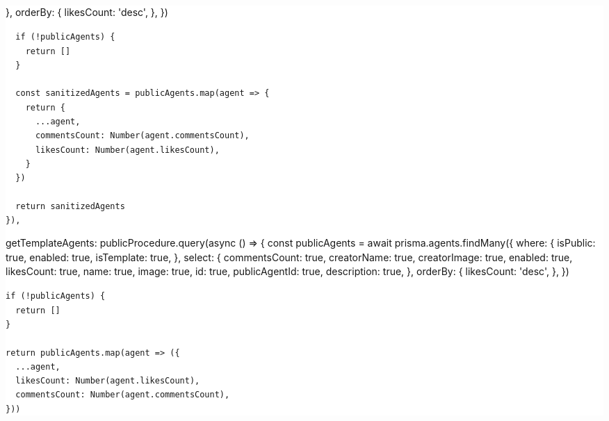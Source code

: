 },
orderBy: {
likesCount: 'desc',
},
})

      if (!publicAgents) {
        return []
      }

      const sanitizedAgents = publicAgents.map(agent => {
        return {
          ...agent,
          commentsCount: Number(agent.commentsCount),
          likesCount: Number(agent.likesCount),
        }
      })

      return sanitizedAgents
    }),

getTemplateAgents: publicProcedure.query(async () => {
const publicAgents = await prisma.agents.findMany({
where: {
isPublic: true,
enabled: true,
isTemplate: true,
},
select: {
commentsCount: true,
creatorName: true,
creatorImage: true,
enabled: true,
likesCount: true,
name: true,
image: true,
id: true,
publicAgentId: true,
description: true,
},
orderBy: {
likesCount: 'desc',
},
})

    if (!publicAgents) {
      return []
    }

    return publicAgents.map(agent => ({
      ...agent,
      likesCount: Number(agent.likesCount),
      commentsCount: Number(agent.commentsCount),
    }))
